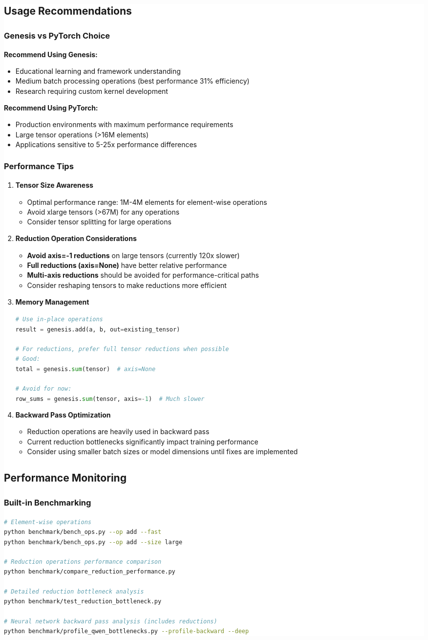 ## Usage Recommendations

### Genesis vs PyTorch Choice

**Recommend Using Genesis:**
- Educational learning and framework understanding
- Medium batch processing operations (best performance 31% efficiency)
- Research requiring custom kernel development

**Recommend Using PyTorch:**
- Production environments with maximum performance requirements
- Large tensor operations (>16M elements)
- Applications sensitive to 5-25x performance differences

### Performance Tips

1. **Tensor Size Awareness**
   - Optimal performance range: 1M-4M elements for element-wise operations
   - Avoid xlarge tensors (>67M) for any operations
   - Consider tensor splitting for large operations

2. **Reduction Operation Considerations**
   - **Avoid axis=-1 reductions** on large tensors (currently 120x slower)
   - **Full reductions (axis=None)** have better relative performance
   - **Multi-axis reductions** should be avoided for performance-critical paths
   - Consider reshaping tensors to make reductions more efficient

3. **Memory Management**
   ```python
   # Use in-place operations
   result = genesis.add(a, b, out=existing_tensor)

   # For reductions, prefer full tensor reductions when possible
   # Good:
   total = genesis.sum(tensor)  # axis=None

   # Avoid for now:
   row_sums = genesis.sum(tensor, axis=-1)  # Much slower
   ```

4. **Backward Pass Optimization**
   - Reduction operations are heavily used in backward pass
   - Current reduction bottlenecks significantly impact training performance
   - Consider using smaller batch sizes or model dimensions until fixes are implemented

## Performance Monitoring

### Built-in Benchmarking

```bash
# Element-wise operations
python benchmark/bench_ops.py --op add --fast
python benchmark/bench_ops.py --op add --size large

# Reduction operations performance comparison
python benchmark/compare_reduction_performance.py

# Detailed reduction bottleneck analysis
python benchmark/test_reduction_bottleneck.py

# Neural network backward pass analysis (includes reductions)
python benchmark/profile_qwen_bottlenecks.py --profile-backward --deep
```
